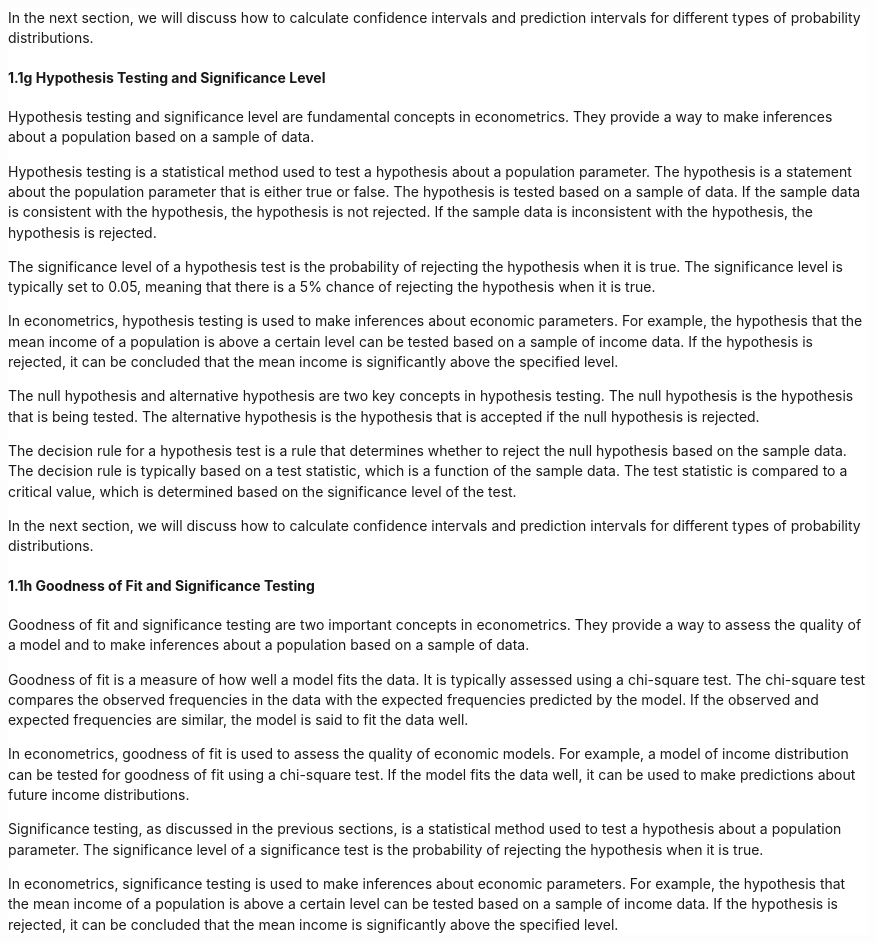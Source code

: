 In the next section, we will discuss how to calculate confidence intervals and prediction intervals for different types of probability distributions.

#### 1.1g Hypothesis Testing and Significance Level

Hypothesis testing and significance level are fundamental concepts in econometrics. They provide a way to make inferences about a population based on a sample of data.

Hypothesis testing is a statistical method used to test a hypothesis about a population parameter. The hypothesis is a statement about the population parameter that is either true or false. The hypothesis is tested based on a sample of data. If the sample data is consistent with the hypothesis, the hypothesis is not rejected. If the sample data is inconsistent with the hypothesis, the hypothesis is rejected.

The significance level of a hypothesis test is the probability of rejecting the hypothesis when it is true. The significance level is typically set to 0.05, meaning that there is a 5% chance of rejecting the hypothesis when it is true.

In econometrics, hypothesis testing is used to make inferences about economic parameters. For example, the hypothesis that the mean income of a population is above a certain level can be tested based on a sample of income data. If the hypothesis is rejected, it can be concluded that the mean income is significantly above the specified level.

The null hypothesis and alternative hypothesis are two key concepts in hypothesis testing. The null hypothesis is the hypothesis that is being tested. The alternative hypothesis is the hypothesis that is accepted if the null hypothesis is rejected.

The decision rule for a hypothesis test is a rule that determines whether to reject the null hypothesis based on the sample data. The decision rule is typically based on a test statistic, which is a function of the sample data. The test statistic is compared to a critical value, which is determined based on the significance level of the test.

In the next section, we will discuss how to calculate confidence intervals and prediction intervals for different types of probability distributions.

#### 1.1h Goodness of Fit and Significance Testing

Goodness of fit and significance testing are two important concepts in econometrics. They provide a way to assess the quality of a model and to make inferences about a population based on a sample of data.

Goodness of fit is a measure of how well a model fits the data. It is typically assessed using a chi-square test. The chi-square test compares the observed frequencies in the data with the expected frequencies predicted by the model. If the observed and expected frequencies are similar, the model is said to fit the data well.

In econometrics, goodness of fit is used to assess the quality of economic models. For example, a model of income distribution can be tested for goodness of fit using a chi-square test. If the model fits the data well, it can be used to make predictions about future income distributions.

Significance testing, as discussed in the previous sections, is a statistical method used to test a hypothesis about a population parameter. The significance level of a significance test is the probability of rejecting the hypothesis when it is true.

In econometrics, significance testing is used to make inferences about economic parameters. For example, the hypothesis that the mean income of a population is above a certain level can be tested based on a sample of income data. If the hypothesis is rejected, it can be concluded that the mean income is significantly above the specified level.
